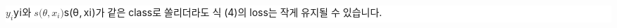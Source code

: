 <span class="katex--inline"><span class="katex"><span class="katex-mathml"><math><semantics><mrow><msub><mi mathvariant="bold-italic">y</mi><mi>i</mi></msub></mrow><annotation encoding="application/x-tex">\bm{y}_i</annotation></semantics></math></span><span class="katex-html" aria-hidden="true"><span class="base"><span class="strut" style="height: 0.68858em; vertical-align: -0.24414em;"></span><span class="mord"><span class="mord"><span class="mord"><span class="mord boldsymbol" style="margin-right: 0.03704em;">y</span></span></span><span class="msupsub"><span class="vlist-t vlist-t2"><span class="vlist-r"><span class="vlist" style="height: 0.217524em;"><span class="" style="top: -2.45586em; margin-right: 0.05em;"><span class="pstrut" style="height: 2.7em;"></span><span class="sizing reset-size6 size3 mtight"><span class="mord mathdefault mtight">i</span></span></span></span><span class="vlist-s">​</span></span><span class="vlist-r"><span class="vlist" style="height: 0.24414em;"><span class=""></span></span></span></span></span></span></span></span></span></span>와 <span class="katex--inline"><span class="katex"><span class="katex-mathml"><math><semantics><mrow><mi mathvariant="bold-italic">s</mi><mo stretchy="false">(</mo><mi mathvariant="bold-italic">θ</mi><mo separator="true">,</mo><msub><mi mathvariant="bold-italic">x</mi><mi>i</mi></msub><mo stretchy="false">)</mo></mrow><annotation encoding="application/x-tex">\bm{s}(\bm{\theta},\bm{x}_i)</annotation></semantics></math></span><span class="katex-html" aria-hidden="true"><span class="base"><span class="strut" style="height: 1em; vertical-align: -0.25em;"></span><span class="mord"><span class="mord"><span class="mord boldsymbol">s</span></span></span><span class="mopen">(</span><span class="mord"><span class="mord"><span class="mord boldsymbol" style="margin-right: 0.03194em;">θ</span></span></span><span class="mpunct">,</span><span class="mspace" style="margin-right: 0.166667em;"></span><span class="mord"><span class="mord"><span class="mord"><span class="mord boldsymbol">x</span></span></span><span class="msupsub"><span class="vlist-t vlist-t2"><span class="vlist-r"><span class="vlist" style="height: 0.311664em;"><span class="" style="top: -2.55em; margin-right: 0.05em;"><span class="pstrut" style="height: 2.7em;"></span><span class="sizing reset-size6 size3 mtight"><span class="mord mathdefault mtight">i</span></span></span></span><span class="vlist-s">​</span></span><span class="vlist-r"><span class="vlist" style="height: 0.15em;"><span class=""></span></span></span></span></span></span><span class="mclose">)</span></span></span></span></span>가 같은 class로 쏠리더라도 식 (4)의 loss는 작게 유지될 수 있습니다.</p>
